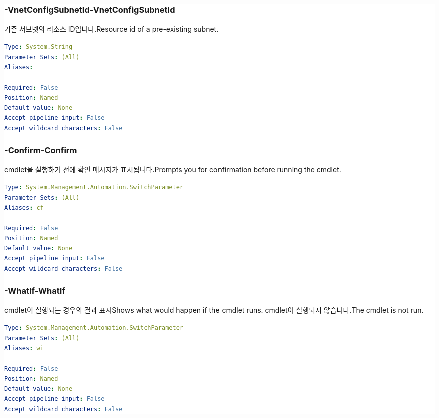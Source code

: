 ### <span data-ttu-id="89a6a-160">-VnetConfigSubnetId</span><span class="sxs-lookup"><span data-stu-id="89a6a-160">-VnetConfigSubnetId</span></span>
<span data-ttu-id="89a6a-161">기존 서브넷의 리소스 ID입니다.</span><span class="sxs-lookup"><span data-stu-id="89a6a-161">Resource id of a pre-existing subnet.</span></span>

```yaml
Type: System.String
Parameter Sets: (All)
Aliases:

Required: False
Position: Named
Default value: None
Accept pipeline input: False
Accept wildcard characters: False
```

### <span data-ttu-id="89a6a-162">-Confirm</span><span class="sxs-lookup"><span data-stu-id="89a6a-162">-Confirm</span></span>
<span data-ttu-id="89a6a-163">cmdlet을 실행하기 전에 확인 메시지가 표시됩니다.</span><span class="sxs-lookup"><span data-stu-id="89a6a-163">Prompts you for confirmation before running the cmdlet.</span></span>

```yaml
Type: System.Management.Automation.SwitchParameter
Parameter Sets: (All)
Aliases: cf

Required: False
Position: Named
Default value: None
Accept pipeline input: False
Accept wildcard characters: False
```

### <span data-ttu-id="89a6a-164">-WhatIf</span><span class="sxs-lookup"><span data-stu-id="89a6a-164">-WhatIf</span></span>
<span data-ttu-id="89a6a-165">cmdlet이 실행되는 경우의 결과 표시</span><span class="sxs-lookup"><span data-stu-id="89a6a-165">Shows what would happen if the cmdlet runs.</span></span>
<span data-ttu-id="89a6a-166">cmdlet이 실행되지 않습니다.</span><span class="sxs-lookup"><span data-stu-id="89a6a-166">The cmdlet is not run.</span></span>

```yaml
Type: System.Management.Automation.SwitchParameter
Parameter Sets: (All)
Aliases: wi

Required: False
Position: Named
Default value: None
Accept pipeline input: False
Accept wildcard characters: False
```
